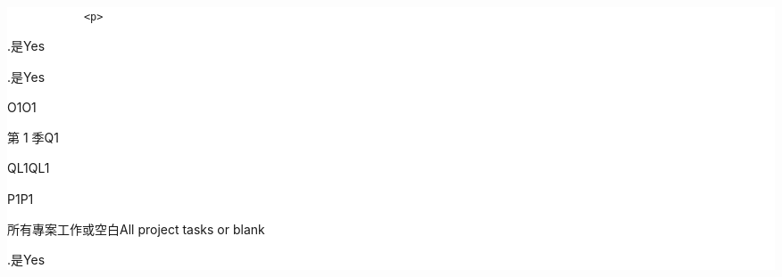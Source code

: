                 <p>
<span data-ttu-id="b8bef-306">.是</span><span class="sxs-lookup"><span data-stu-id="b8bef-306">Yes</span></span> </p>
            </td>
            <td width="41" valign="top">
                <p>
<span data-ttu-id="b8bef-307">.是</span><span class="sxs-lookup"><span data-stu-id="b8bef-307">Yes</span></span> </p>
            </td>
        </tr>
        <tr>
            <td width="59" valign="top">
            </td>
            <td width="39" valign="top">
            </td>
            <td width="40" valign="top">
            </td>
            <td width="41" valign="top">
            </td>
            <td width="77" valign="top">
            </td>
            <td width="45" valign="top">
            </td>
            <td width="46" valign="top">
            </td>
            <td width="43" valign="top">
            </td>
            <td width="41" valign="top">
            </td>
            <td width="49" valign="top">
            </td>
            <td width="200" valign="top">
            </td>
        </tr>
        <tr>
            <td width="59" valign="top">
                <p>
<span data-ttu-id="b8bef-308">O1</span><span class="sxs-lookup"><span data-stu-id="b8bef-308">O1</span></span> </p>
            </td>
            <td width="39" valign="top">
                <p>
<span data-ttu-id="b8bef-309">第 1 季</span><span class="sxs-lookup"><span data-stu-id="b8bef-309">Q1</span></span> </p>
            </td>
            <td width="40" valign="top">
                <p>
<span data-ttu-id="b8bef-310">QL1</span><span class="sxs-lookup"><span data-stu-id="b8bef-310">QL1</span></span> </p>
            </td>
            <td width="41" valign="top">
                <p>
<span data-ttu-id="b8bef-311">P1</span><span class="sxs-lookup"><span data-stu-id="b8bef-311">P1</span></span> </p>
            </td>
            <td width="77" valign="top">
                <p>
<span data-ttu-id="b8bef-312">所有專案工作或空白</span><span class="sxs-lookup"><span data-stu-id="b8bef-312">All project tasks or blank</span></span> </p>
            </td>
            <td width="45" valign="top">
                <p>
<span data-ttu-id="b8bef-313">.是</span><span class="sxs-lookup"><span data-stu-id="b8bef-313">Yes</span></span> </p>